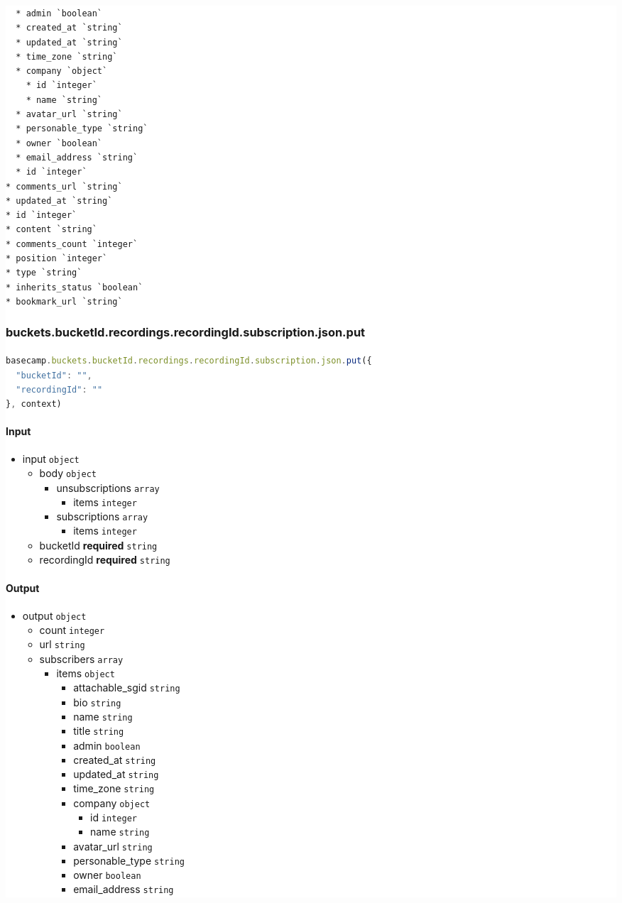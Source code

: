       * admin `boolean`
      * created_at `string`
      * updated_at `string`
      * time_zone `string`
      * company `object`
        * id `integer`
        * name `string`
      * avatar_url `string`
      * personable_type `string`
      * owner `boolean`
      * email_address `string`
      * id `integer`
    * comments_url `string`
    * updated_at `string`
    * id `integer`
    * content `string`
    * comments_count `integer`
    * position `integer`
    * type `string`
    * inherits_status `boolean`
    * bookmark_url `string`

### buckets.bucketId.recordings.recordingId.subscription.json.put



```js
basecamp.buckets.bucketId.recordings.recordingId.subscription.json.put({
  "bucketId": "",
  "recordingId": ""
}, context)
```

#### Input
* input `object`
  * body `object`
    * unsubscriptions `array`
      * items `integer`
    * subscriptions `array`
      * items `integer`
  * bucketId **required** `string`
  * recordingId **required** `string`

#### Output
* output `object`
  * count `integer`
  * url `string`
  * subscribers `array`
    * items `object`
      * attachable_sgid `string`
      * bio `string`
      * name `string`
      * title `string`
      * admin `boolean`
      * created_at `string`
      * updated_at `string`
      * time_zone `string`
      * company `object`
        * id `integer`
        * name `string`
      * avatar_url `string`
      * personable_type `string`
      * owner `boolean`
      * email_address `string`
